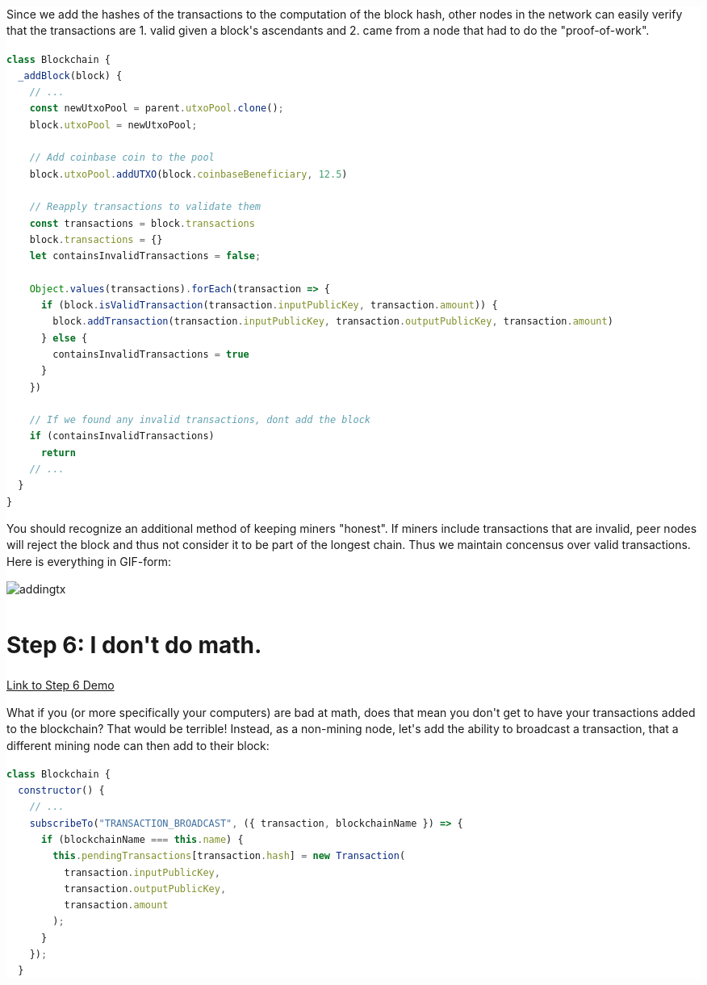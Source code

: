 Since we add the hashes of the transactions to the computation of the block hash, other nodes in the network can easily verify that the transactions are 1. valid given a block's ascendants and 2. came from a node that had to do the "proof-of-work".

```javascript
class Blockchain {
  _addBlock(block) {
    // ...
    const newUtxoPool = parent.utxoPool.clone();
    block.utxoPool = newUtxoPool;

    // Add coinbase coin to the pool
    block.utxoPool.addUTXO(block.coinbaseBeneficiary, 12.5)

    // Reapply transactions to validate them
    const transactions = block.transactions
    block.transactions = {}
    let containsInvalidTransactions = false;

    Object.values(transactions).forEach(transaction => {
      if (block.isValidTransaction(transaction.inputPublicKey, transaction.amount)) {
        block.addTransaction(transaction.inputPublicKey, transaction.outputPublicKey, transaction.amount)
      } else {
        containsInvalidTransactions = true
      }
    })

    // If we found any invalid transactions, dont add the block
    if (containsInvalidTransactions)
      return
    // ...
  }
}
```

You should recognize an additional method of keeping miners "honest". If miners include transactions that are invalid, peer nodes will reject the block and thus not consider it to be part of the longest chain. Thus we maintain concensus over valid transactions. Here is everything in GIF-form:

![addingtx](https://user-images.githubusercontent.com/571810/33800311-3746ef66-dd0b-11e7-9427-64c0053a4d5e.gif)

# Step 6: I don't do math.

[Link to Step 6 Demo](https://blockchain-step6.nambrot.com/)

What if you (or more specifically your computers) are bad at math, does that mean you don't get to have your transactions added to the blockchain? That would be terrible! Instead, as a non-mining node, let's add the ability to broadcast a transaction, that a different mining node can then add to their block:

```javascript
class Blockchain {
  constructor() {
    // ...
    subscribeTo("TRANSACTION_BROADCAST", ({ transaction, blockchainName }) => {
      if (blockchainName === this.name) {
        this.pendingTransactions[transaction.hash] = new Transaction(
          transaction.inputPublicKey,
          transaction.outputPublicKey,
          transaction.amount
        );
      }
    });
  }
```